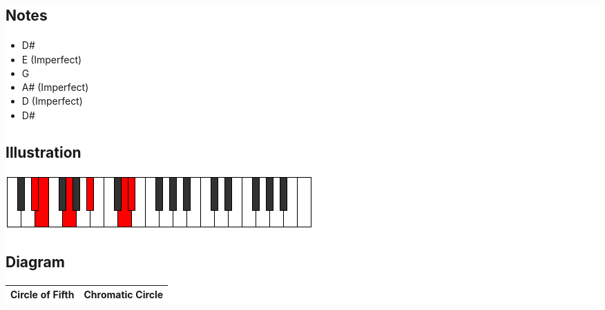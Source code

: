 ## Notes

- D#
- E (Imperfect)
- G
- A# (Imperfect)
- D (Imperfect)
- D#

## Illustration

![DSharpZalitonic](ModeDSharpZalitonic.png)

## Diagram

| Circle of Fifth | Chromatic Circle |
|-----------------|------------------|